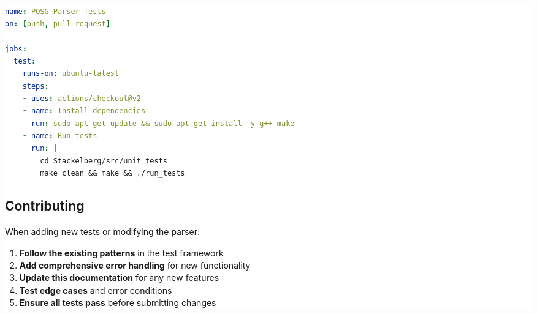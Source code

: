 ```yaml
name: POSG Parser Tests
on: [push, pull_request]

jobs:
  test:
    runs-on: ubuntu-latest
    steps:
    - uses: actions/checkout@v2
    - name: Install dependencies
      run: sudo apt-get update && sudo apt-get install -y g++ make
    - name: Run tests
      run: |
        cd Stackelberg/src/unit_tests
        make clean && make && ./run_tests
```

## Contributing

When adding new tests or modifying the parser:

1. **Follow the existing patterns** in the test framework
2. **Add comprehensive error handling** for new functionality
3. **Update this documentation** for any new features
4. **Test edge cases** and error conditions
5. **Ensure all tests pass** before submitting changes
